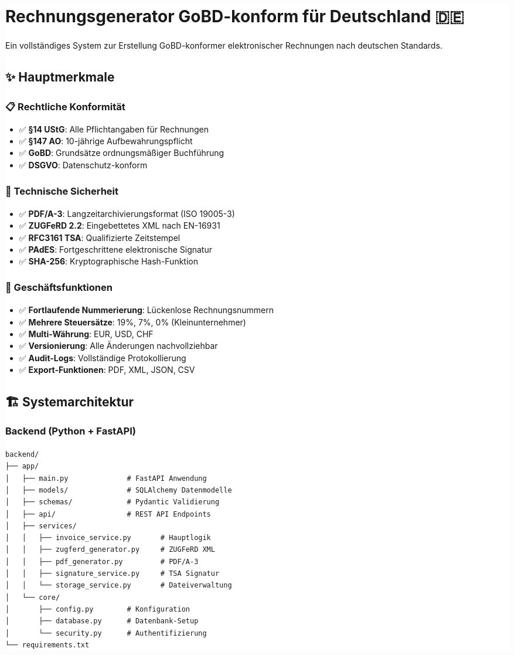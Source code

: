 # Rechnungsgenerator GoBD-konform für Deutschland 🇩🇪

Ein vollständiges System zur Erstellung GoBD-konformer elektronischer Rechnungen nach deutschen Standards.

## ✨ Hauptmerkmale

### 📋 Rechtliche Konformität
- ✅ **§14 UStG**: Alle Pflichtangaben für Rechnungen
- ✅ **§147 AO**: 10-jährige Aufbewahrungspflicht
- ✅ **GoBD**: Grundsätze ordnungsmäßiger Buchführung
- ✅ **DSGVO**: Datenschutz-konform

### 🔐 Technische Sicherheit
- ✅ **PDF/A-3**: Langzeitarchivierungsformat (ISO 19005-3)
- ✅ **ZUGFeRD 2.2**: Eingebettetes XML nach EN-16931
- ✅ **RFC3161 TSA**: Qualifizierte Zeitstempel
- ✅ **PAdES**: Fortgeschrittene elektronische Signatur
- ✅ **SHA-256**: Kryptographische Hash-Funktion

### 💼 Geschäftsfunktionen
- ✅ **Fortlaufende Nummerierung**: Lückenlose Rechnungsnummern
- ✅ **Mehrere Steuersätze**: 19%, 7%, 0% (Kleinunternehmer)
- ✅ **Multi-Währung**: EUR, USD, CHF
- ✅ **Versionierung**: Alle Änderungen nachvollziehbar
- ✅ **Audit-Logs**: Vollständige Protokollierung
- ✅ **Export-Funktionen**: PDF, XML, JSON, CSV

## 🏗️ Systemarchitektur

### Backend (Python + FastAPI)
```
backend/
├── app/
│   ├── main.py              # FastAPI Anwendung
│   ├── models/              # SQLAlchemy Datenmodelle
│   ├── schemas/             # Pydantic Validierung
│   ├── api/                 # REST API Endpoints
│   ├── services/
│   │   ├── invoice_service.py       # Hauptlogik
│   │   ├── zugferd_generator.py     # ZUGFeRD XML
│   │   ├── pdf_generator.py         # PDF/A-3
│   │   ├── signature_service.py     # TSA Signatur
│   │   └── storage_service.py       # Dateiverwaltung
│   └── core/
│       ├── config.py        # Konfiguration
│       ├── database.py      # Datenbank-Setup
│       └── security.py      # Authentifizierung
└── requirements.txt
```
